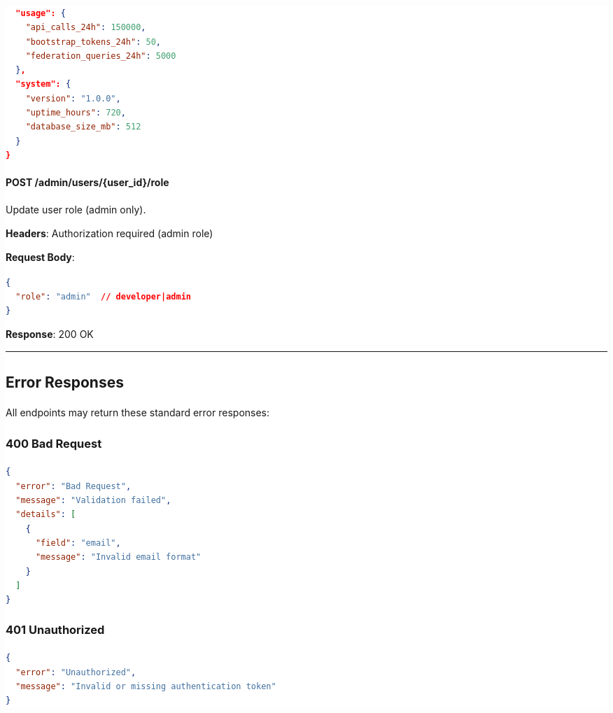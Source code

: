 ```json
  "usage": {
    "api_calls_24h": 150000,
    "bootstrap_tokens_24h": 50,
    "federation_queries_24h": 5000
  },
  "system": {
    "version": "1.0.0",
    "uptime_hours": 720,
    "database_size_mb": 512
  }
}
```

#### POST /admin/users/{user_id}/role
Update user role (admin only).

**Headers**: Authorization required (admin role)

**Request Body**:
```json
{
  "role": "admin"  // developer|admin
}
```

**Response**: 200 OK

---

## Error Responses

All endpoints may return these standard error responses:

### 400 Bad Request
```json
{
  "error": "Bad Request",
  "message": "Validation failed",
  "details": [
    {
      "field": "email",
      "message": "Invalid email format"
    }
  ]
}
```

### 401 Unauthorized
```json
{
  "error": "Unauthorized",
  "message": "Invalid or missing authentication token"
}
```
